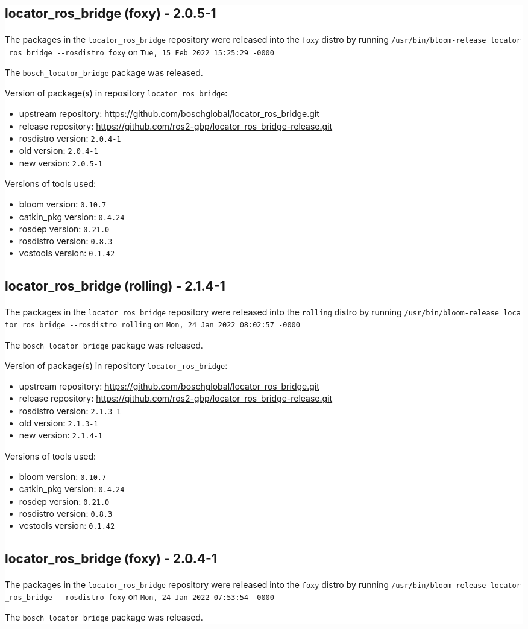 
## locator_ros_bridge (foxy) - 2.0.5-1

The packages in the `locator_ros_bridge` repository were released into the `foxy` distro by running `/usr/bin/bloom-release locator_ros_bridge --rosdistro foxy` on `Tue, 15 Feb 2022 15:25:29 -0000`

The `bosch_locator_bridge` package was released.

Version of package(s) in repository `locator_ros_bridge`:

- upstream repository: https://github.com/boschglobal/locator_ros_bridge.git
- release repository: https://github.com/ros2-gbp/locator_ros_bridge-release.git
- rosdistro version: `2.0.4-1`
- old version: `2.0.4-1`
- new version: `2.0.5-1`

Versions of tools used:

- bloom version: `0.10.7`
- catkin_pkg version: `0.4.24`
- rosdep version: `0.21.0`
- rosdistro version: `0.8.3`
- vcstools version: `0.1.42`


## locator_ros_bridge (rolling) - 2.1.4-1

The packages in the `locator_ros_bridge` repository were released into the `rolling` distro by running `/usr/bin/bloom-release locator_ros_bridge --rosdistro rolling` on `Mon, 24 Jan 2022 08:02:57 -0000`

The `bosch_locator_bridge` package was released.

Version of package(s) in repository `locator_ros_bridge`:

- upstream repository: https://github.com/boschglobal/locator_ros_bridge.git
- release repository: https://github.com/ros2-gbp/locator_ros_bridge-release.git
- rosdistro version: `2.1.3-1`
- old version: `2.1.3-1`
- new version: `2.1.4-1`

Versions of tools used:

- bloom version: `0.10.7`
- catkin_pkg version: `0.4.24`
- rosdep version: `0.21.0`
- rosdistro version: `0.8.3`
- vcstools version: `0.1.42`


## locator_ros_bridge (foxy) - 2.0.4-1

The packages in the `locator_ros_bridge` repository were released into the `foxy` distro by running `/usr/bin/bloom-release locator_ros_bridge --rosdistro foxy` on `Mon, 24 Jan 2022 07:53:54 -0000`

The `bosch_locator_bridge` package was released.
